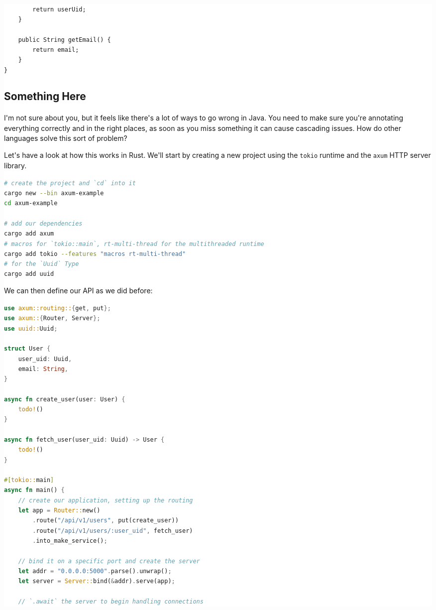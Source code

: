 ```
        return userUid;
    }

    public String getEmail() {
        return email;
    }
}
```

## Something Here

I'm not sure about you, but it feels like there's a lot of ways to go wrong in
Java. You need to make sure you're annotating everything correctly and in the
right places, as soon as you miss something it can cause cascading issues. How
do other languages solve this sort of problem?

Let's have a look at how this works in Rust. We'll start by creating a new
project using the `tokio` runtime and the `axum` HTTP server library.

```bash
# create the project and `cd` into it
cargo new --bin axum-example
cd axum-example

# add our dependencies
cargo add axum
# macros for `tokio::main`, rt-multi-thread for the multithreaded runtime
cargo add tokio --features "macros rt-multi-thread"
# for the `Uuid` Type
cargo add uuid
```

We can then define our API as we did before:

```rust
use axum::routing::{get, put};
use axum::{Router, Server};
use uuid::Uuid;

struct User {
    user_uid: Uuid,
    email: String,
}

async fn create_user(user: User) {
    todo!()
}

async fn fetch_user(user_uid: Uuid) -> User {
    todo!()
}

#[tokio::main]
async fn main() {
    // create our application, setting up the routing
    let app = Router::new()
        .route("/api/v1/users", put(create_user))
        .route("/api/v1/users/:user_uid", fetch_user)
        .into_make_service();

    // bind it on a specific port and create the server
    let addr = "0.0.0.0:5000".parse().unwrap();
    let server = Server::bind(&addr).serve(app);

    // `.await` the server to begin handling connections
```